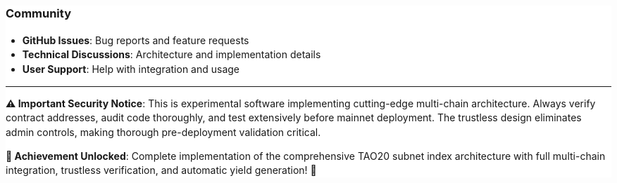 ### Community
- **GitHub Issues**: Bug reports and feature requests
- **Technical Discussions**: Architecture and implementation details
- **User Support**: Help with integration and usage

---

**⚠️ Important Security Notice**: This is experimental software implementing cutting-edge multi-chain architecture. Always verify contract addresses, audit code thoroughly, and test extensively before mainnet deployment. The trustless design eliminates admin controls, making thorough pre-deployment validation critical.

**🎯 Achievement Unlocked**: Complete implementation of the comprehensive TAO20 subnet index architecture with full multi-chain integration, trustless verification, and automatic yield generation! 🚀

